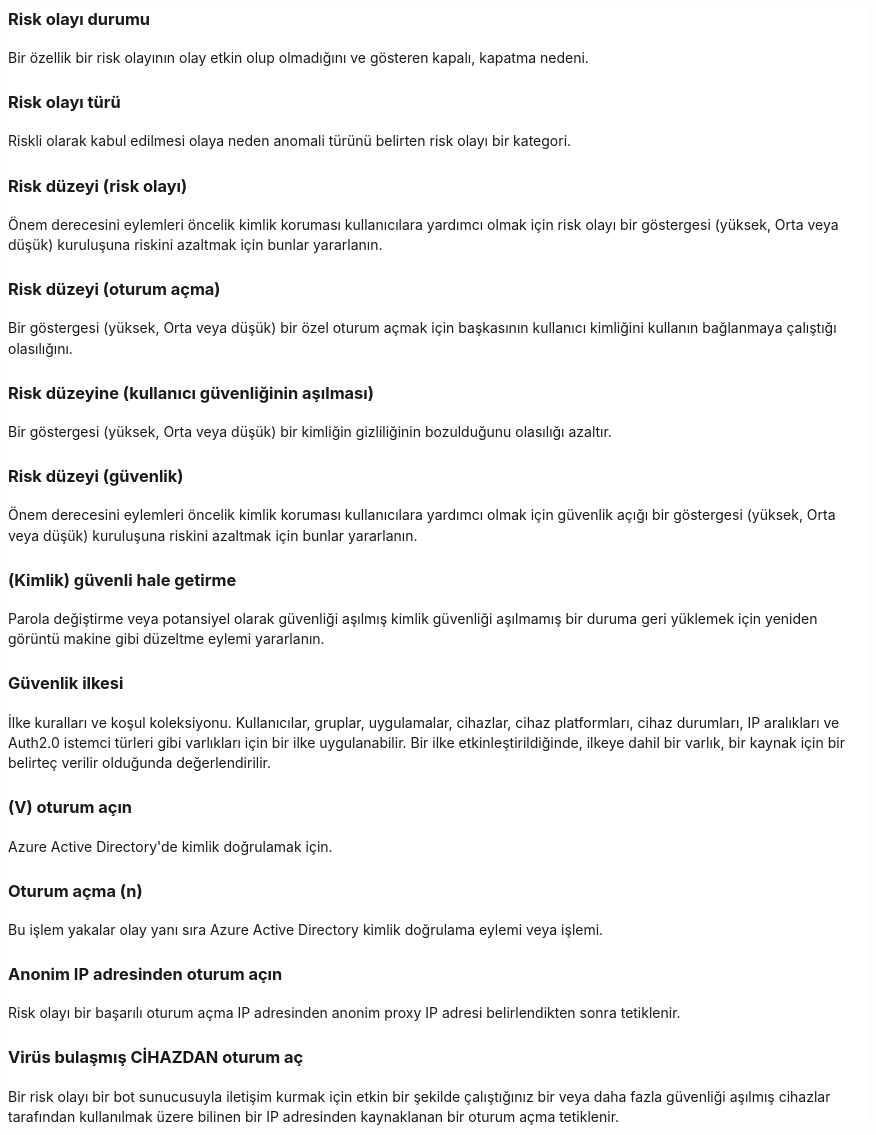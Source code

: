 ### <a name="risk-event-status"></a>Risk olayı durumu
Bir özellik bir risk olayının olay etkin olup olmadığını ve gösteren kapalı, kapatma nedeni.

### <a name="risk-event-type"></a>Risk olayı türü
Riskli olarak kabul edilmesi olaya neden anomali türünü belirten risk olayı bir kategori.

### <a name="risk-level-risk-event"></a>Risk düzeyi (risk olayı)
Önem derecesini eylemleri öncelik kimlik koruması kullanıcılara yardımcı olmak için risk olayı bir göstergesi (yüksek, Orta veya düşük) kuruluşuna riskini azaltmak için bunlar yararlanın. 

### <a name="risk-level-sign-in"></a>Risk düzeyi (oturum açma)
Bir göstergesi (yüksek, Orta veya düşük) bir özel oturum açmak için başkasının kullanıcı kimliğini kullanın bağlanmaya çalıştığı olasılığını.

### <a name="risk-level-user-compromise"></a>Risk düzeyine (kullanıcı güvenliğinin aşılması)
Bir göstergesi (yüksek, Orta veya düşük) bir kimliğin gizliliğinin bozulduğunu olasılığı azaltır.

### <a name="risk-level-vulnerability"></a>Risk düzeyi (güvenlik)
Önem derecesini eylemleri öncelik kimlik koruması kullanıcılara yardımcı olmak için güvenlik açığı bir göstergesi (yüksek, Orta veya düşük) kuruluşuna riskini azaltmak için bunlar yararlanın.

### <a name="secure-identity"></a>(Kimlik) güvenli hale getirme
Parola değiştirme veya potansiyel olarak güvenliği aşılmış kimlik güvenliği aşılmamış bir duruma geri yüklemek için yeniden görüntü makine gibi düzeltme eylemi yararlanın.

### <a name="security-policy"></a>Güvenlik ilkesi
İlke kuralları ve koşul koleksiyonu. Kullanıcılar, gruplar, uygulamalar, cihazlar, cihaz platformları, cihaz durumları, IP aralıkları ve Auth2.0 istemci türleri gibi varlıkları için bir ilke uygulanabilir. Bir ilke etkinleştirildiğinde, ilkeye dahil bir varlık, bir kaynak için bir belirteç verilir olduğunda değerlendirilir.

### <a name="sign-in-v"></a>(V) oturum açın
Azure Active Directory'de kimlik doğrulamak için.

### <a name="sign-in-n"></a>Oturum açma (n)
Bu işlem yakalar olay yanı sıra Azure Active Directory kimlik doğrulama eylemi veya işlemi.

### <a name="sign-in-from-anonymous-ip-address"></a>Anonim IP adresinden oturum açın
Risk olayı bir başarılı oturum açma IP adresinden anonim proxy IP adresi belirlendikten sonra tetiklenir.

### <a name="sign-in-from-infected-device"></a>Virüs bulaşmış CİHAZDAN oturum aç
Bir risk olayı bir bot sunucusuyla iletişim kurmak için etkin bir şekilde çalıştığınız bir veya daha fazla güvenliği aşılmış cihazlar tarafından kullanılmak üzere bilinen bir IP adresinden kaynaklanan bir oturum açma tetiklenir.
